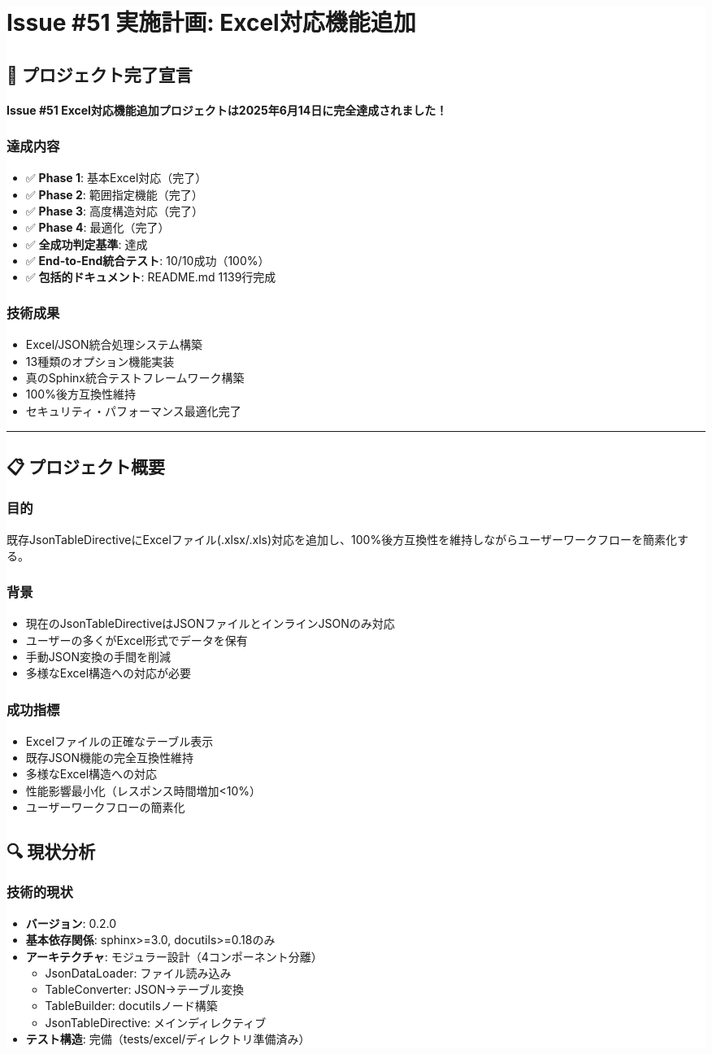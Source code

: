 # Issue #51 実施計画: Excel対応機能追加

## 🎉 **プロジェクト完了宣言**

**Issue #51 Excel対応機能追加プロジェクトは2025年6月14日に完全達成されました！**

### **達成内容**
- ✅ **Phase 1**: 基本Excel対応（完了）
- ✅ **Phase 2**: 範囲指定機能（完了）
- ✅ **Phase 3**: 高度構造対応（完了）
- ✅ **Phase 4**: 最適化（完了）
- ✅ **全成功判定基準**: 達成
- ✅ **End-to-End統合テスト**: 10/10成功（100%）
- ✅ **包括的ドキュメント**: README.md 1139行完成

### **技術成果**
- Excel/JSON統合処理システム構築
- 13種類のオプション機能実装
- 真のSphinx統合テストフレームワーク構築
- 100%後方互換性維持
- セキュリティ・パフォーマンス最適化完了

---

## 📋 **プロジェクト概要**

### **目的**
既存JsonTableDirectiveにExcelファイル(.xlsx/.xls)対応を追加し、100%後方互換性を維持しながらユーザーワークフローを簡素化する。

### **背景**
- 現在のJsonTableDirectiveはJSONファイルとインラインJSONのみ対応
- ユーザーの多くがExcel形式でデータを保有
- 手動JSON変換の手間を削減
- 多様なExcel構造への対応が必要

### **成功指標**
- Excelファイルの正確なテーブル表示
- 既存JSON機能の完全互換性維持  
- 多様なExcel構造への対応
- 性能影響最小化（レスポンス時間増加<10%）
- ユーザーワークフローの簡素化

## 🔍 **現状分析**

### **技術的現状**
- **バージョン**: 0.2.0
- **基本依存関係**: sphinx>=3.0, docutils>=0.18のみ
- **アーキテクチャ**: モジュラー設計（4コンポーネント分離）
  - JsonDataLoader: ファイル読み込み
  - TableConverter: JSON→テーブル変換
  - TableBuilder: docutilsノード構築
  - JsonTableDirective: メインディレクティブ
- **テスト構造**: 完備（tests/excel/ディレクトリ準備済み）
